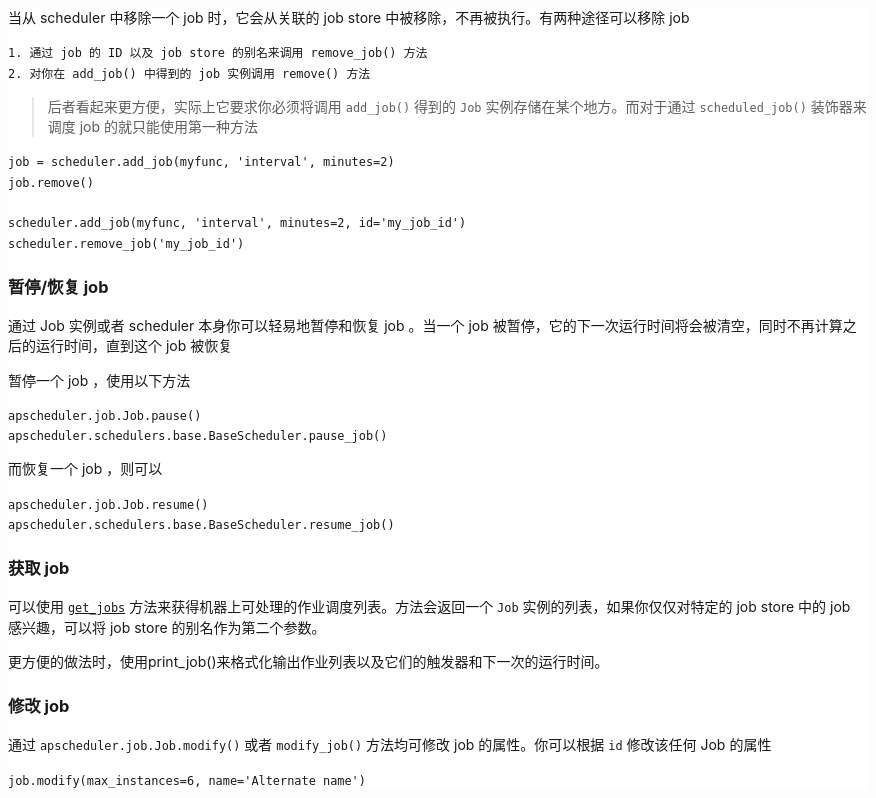 当从 scheduler 中移除一个 job 时，它会从关联的 job store 中被移除，不再被执行。有两种途径可以移除 job 

```
1. 通过 job 的 ID 以及 job store 的别名来调用 remove_job() 方法
2. 对你在 add_job() 中得到的 job 实例调用 remove() 方法
```

> 后者看起来更方便，实际上它要求你必须将调用 `add_job()` 得到的 `Job` 实例存储在某个地方。而对于通过 `scheduled_job()` 装饰器来调度 job 的就只能使用第一种方法

```
job = scheduler.add_job(myfunc, 'interval', minutes=2)
job.remove()

scheduler.add_job(myfunc, 'interval', minutes=2, id='my_job_id')
scheduler.remove_job('my_job_id')
```



### 暂停/恢复 job

通过 Job 实例或者 scheduler 本身你可以轻易地暂停和恢复 job 。当一个 job 被暂停，它的下一次运行时间将会被清空，同时不再计算之后的运行时间，直到这个 job 被恢复



暂停一个 job ，使用以下方法

```
apscheduler.job.Job.pause()
apscheduler.schedulers.base.BaseScheduler.pause_job()
```



而恢复一个 job ，则可以

```
apscheduler.job.Job.resume()
apscheduler.schedulers.base.BaseScheduler.resume_job()
```



### 获取 job

可以使用 [`get_jobs`](https://apscheduler.readthedocs.io/en/latest/modules/schedulers/base.html#apscheduler.schedulers.base.BaseScheduler.get_jobs) 方法来获得机器上可处理的作业调度列表。方法会返回一个 `Job` 实例的列表，如果你仅仅对特定的 job store 中的 job 感兴趣，可以将 job store 的别名作为第二个参数。

更方便的做法时，使用print_job()来格式化输出作业列表以及它们的触发器和下一次的运行时间。



### 修改 job

通过 `apscheduler.job.Job.modify()` 或者 `modify_job()` 方法均可修改 job 的属性。你可以根据 `id` 修改该任何 Job 的属性

```
job.modify(max_instances=6, name='Alternate name')
```

